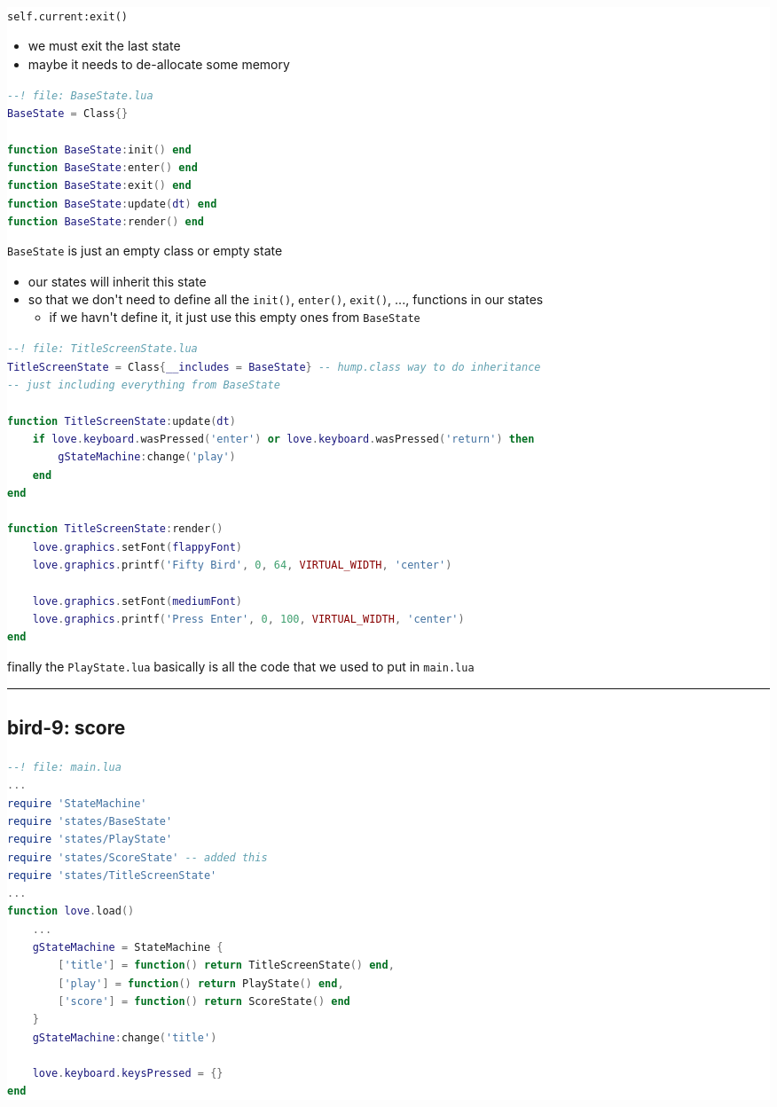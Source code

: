 `self.current:exit()`
* we must exit the last state
* maybe it needs to de-allocate some memory

```lua
--! file: BaseState.lua
BaseState = Class{}

function BaseState:init() end
function BaseState:enter() end
function BaseState:exit() end
function BaseState:update(dt) end
function BaseState:render() end
```

`BaseState` is just an empty class or empty state
* our states will inherit this state
* so that we don't need to define all the `init()`, `enter()`, `exit()`, ..., functions in our states
	* if we havn't define it, it just use this empty ones from `BaseState`

```lua
--! file: TitleScreenState.lua
TitleScreenState = Class{__includes = BaseState} -- hump.class way to do inheritance
-- just including everything from BaseState

function TitleScreenState:update(dt)
	if love.keyboard.wasPressed('enter') or love.keyboard.wasPressed('return') then
		gStateMachine:change('play')
	end
end

function TitleScreenState:render()
	love.graphics.setFont(flappyFont)
	love.graphics.printf('Fifty Bird', 0, 64, VIRTUAL_WIDTH, 'center')
	
	love.graphics.setFont(mediumFont)
	love.graphics.printf('Press Enter', 0, 100, VIRTUAL_WIDTH, 'center')
end
```

finally the `PlayState.lua` basically is all the code that we used to put in `main.lua`
___

## bird-9: score

```lua
--! file: main.lua
...
require 'StateMachine'
require 'states/BaseState'
require 'states/PlayState'
require 'states/ScoreState' -- added this
require 'states/TitleScreenState'
...
function love.load()
	...
	gStateMachine = StateMachine {
		['title'] = function() return TitleScreenState() end,
		['play'] = function() return PlayState() end,
		['score'] = function() return ScoreState() end
	}
	gStateMachine:change('title')
	
	love.keyboard.keysPressed = {}
end
```